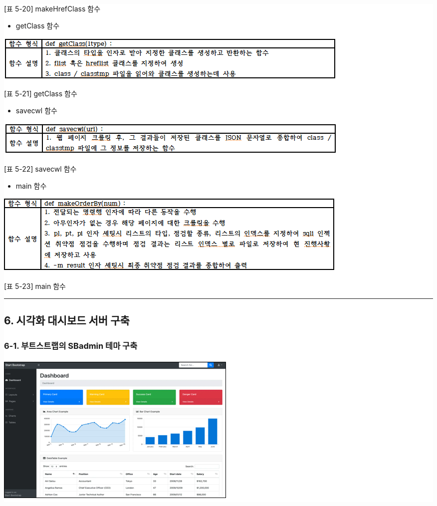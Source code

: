 [표 5-20] makeHrefClass 함수

- getClass 함수

![img/Untitled%2036.png](img/Untitled%2036.png)

[표 5-21] getClass 함수

- savecwl 함수

![img/Untitled%2037.png](img/Untitled%2037.png)

[표 5-22] savecwl 함수

- main 함수

![img/Untitled%2038.png](img/Untitled%2038.png)

[표 5-23] main 함수

---

## **6. 시각화 대시보드 서버 구축**

### **6-1. 부트스트랩의 SBadmin 테마 구축**

![img/Untitled%2039.png](img/Untitled%2039.png)
